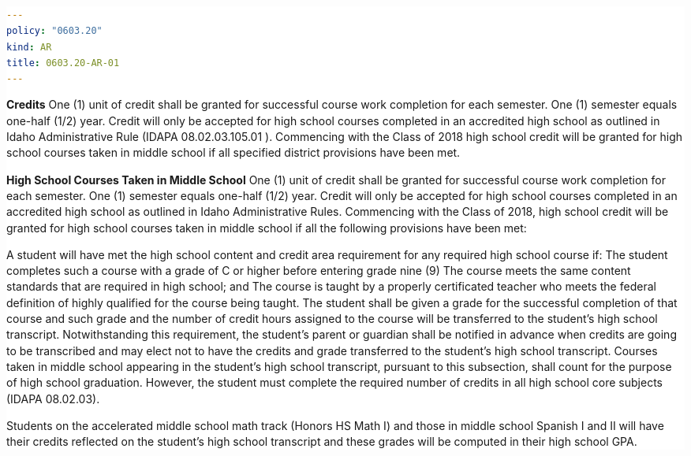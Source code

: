 ```yaml
---
policy: "0603.20"
kind: AR
title: 0603.20-AR-01
---
```


**Credits**
One (1) unit of credit shall be granted for successful course work completion for each semester. One (1) semester
equals one-half (1/2) year. Credit will only be accepted for high school courses completed in an accredited high
school as outlined in Idaho Administrative Rule (IDAPA 08.02.03.105.01 ). Commencing with the Class of 2018 high
school credit will be granted for high school courses taken in middle school if all specified district provisions have
been met.

**High School Courses Taken in Middle School**
One (1) unit of credit shall be granted for successful course work completion for each semester. One (1) semester
equals one-half (1/2) year. Credit will only be accepted for high school courses completed in an accredited high
school as outlined in Idaho Administrative Rules. Commencing with the Class of 2018, high school credit will be
granted for high school courses taken in middle school if all the following provisions have been met:


A student will have met the high school content and credit area requirement for any required high school
course if:
The student completes such a course with a grade of C or higher before entering grade nine (9)
The course meets the same content standards that are required in high school; and
The course is taught by a properly certificated teacher who meets the federal definition of highly
qualified for the course being taught.
The student shall be given a grade for the successful completion of that course and such grade and the number
of credit hours assigned to the course will be transferred to the student’s high school transcript.
Notwithstanding this requirement, the student’s parent or guardian shall be notified in advance when credits
are going to be transcribed and may elect not to have the credits and grade transferred to the student’s high
school transcript. Courses taken in middle school appearing in the student’s high school transcript, pursuant to
this subsection, shall count for the purpose of high school graduation. However, the student must complete
the required number of credits in all high school core subjects (IDAPA 08.02.03).

Students on the accelerated middle school math track (Honors HS Math I) and those in middle school Spanish I and II
will have their credits reflected on the student’s high school transcript and these grades will be computed in their
high school GPA.
